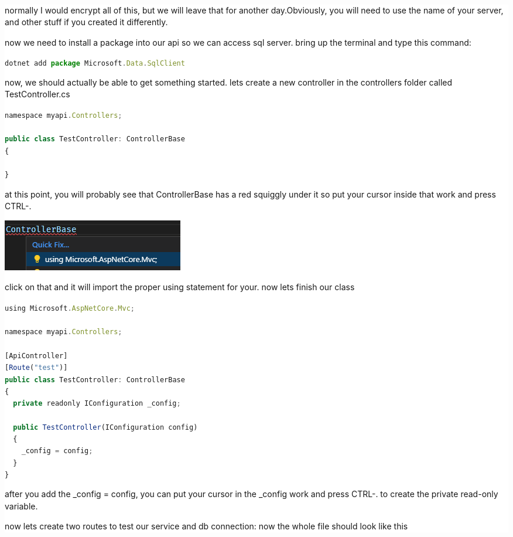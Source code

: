 normally I would encrypt all of this, but we will leave that for another day.Obviously, you will need to use the name of your server, and other stuff if you created it differently.

now we need to install a package into  our api so we can access sql server. bring up the terminal and type this command:

```js
dotnet add package Microsoft.Data.SqlClient
```

now, we should actually be able to get something started. lets create a new controller in the controllers folder called TestController.cs

```js
namespace myapi.Controllers;

public class TestController: ControllerBase
{
  
}
```

at this point, you will probably see that ControllerBase has a red squiggly under it so put your cursor inside that work and press CTRL-.

![alt import](images/043-import.png)

click on that and it will import the proper using statement for your. now lets finish our class

```js
using Microsoft.AspNetCore.Mvc;

namespace myapi.Controllers;

[ApiController]
[Route("test")]
public class TestController: ControllerBase
{
  private readonly IConfiguration _config;

  public TestController(IConfiguration config)
  {
    _config = config;
  }
}
```

after you add the _config = config, you can put your cursor in the _config work and press CTRL-. to create the private read-only variable.

now lets create two routes to test our service and db connection: now the whole file should look like this

